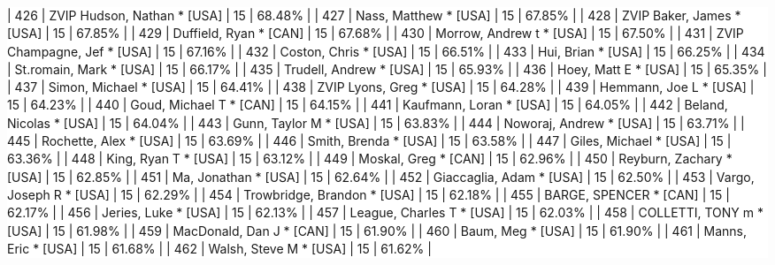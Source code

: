 |  426  | ZVIP Hudson, Nathan \* [USA] |  15 |  68.48% |
|  427  | Nass, Matthew \* [USA] |  15 |  67.85% |
|  428  | ZVIP Baker, James \* [USA] |  15 |  67.85% |
|  429  | Duffield, Ryan \* [CAN] |  15 |  67.68% |
|  430  | Morrow, Andrew t \* [USA] |  15 |  67.50% |
|  431  | ZVIP Champagne, Jef \* [USA] |  15 |  67.16% |
|  432  | Coston, Chris \* [USA] |  15 |  66.51% |
|  433  | Hui, Brian \* [USA] |  15 |  66.25% |
|  434  | St.romain, Mark \* [USA] |  15 |  66.17% |
|  435  | Trudell, Andrew \* [USA] |  15 |  65.93% |
|  436  | Hoey, Matt E \* [USA] |  15 |  65.35% |
|  437  | Simon, Michael \* [USA] |  15 |  64.41% |
|  438  | ZVIP Lyons, Greg \* [USA] |  15 |  64.28% |
|  439  | Hemmann, Joe L \* [USA] |  15 |  64.23% |
|  440  | Goud, Michael T \* [CAN] |  15 |  64.15% |
|  441  | Kaufmann, Loran \* [USA] |  15 |  64.05% |
|  442  | Beland, Nicolas \* [USA] |  15 |  64.04% |
|  443  | Gunn, Taylor M \* [USA] |  15 |  63.83% |
|  444  | Noworaj, Andrew \* [USA] |  15 |  63.71% |
|  445  | Rochette, Alex \* [USA] |  15 |  63.69% |
|  446  | Smith, Brenda \* [USA] |  15 |  63.58% |
|  447  | Giles, Michael \* [USA] |  15 |  63.36% |
|  448  | King, Ryan T \* [USA] |  15 |  63.12% |
|  449  | Moskal, Greg \* [CAN] |  15 |  62.96% |
|  450  | Reyburn, Zachary \* [USA] |  15 |  62.85% |
|  451  | Ma, Jonathan \* [USA] |  15 |  62.64% |
|  452  | Giaccaglia, Adam \* [USA] |  15 |  62.50% |
|  453  | Vargo, Joseph R \* [USA] |  15 |  62.29% |
|  454  | Trowbridge, Brandon \* [USA] |  15 |  62.18% |
|  455  | BARGE, SPENCER \* [CAN] |  15 |  62.17% |
|  456  | Jeries, Luke \* [USA] |  15 |  62.13% |
|  457  | League, Charles T \* [USA] |  15 |  62.03% |
|  458  | COLLETTI, TONY m \* [USA] |  15 |  61.98% |
|  459  | MacDonald, Dan J \* [CAN] |  15 |  61.90% |
|  460  | Baum, Meg \* [USA] |  15 |  61.90% |
|  461  | Manns, Eric \* [USA] |  15 |  61.68% |
|  462  | Walsh, Steve M \* [USA] |  15 |  61.62% |